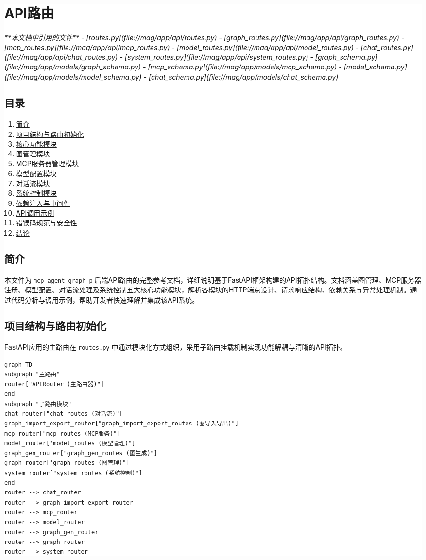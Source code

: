 # API路由

<cite>
**本文档中引用的文件**  
- [routes.py](file://mag/app/api/routes.py)
- [graph_routes.py](file://mag/app/api/graph_routes.py)
- [mcp_routes.py](file://mag/app/api/mcp_routes.py)
- [model_routes.py](file://mag/app/api/model_routes.py)
- [chat_routes.py](file://mag/app/api/chat_routes.py)
- [system_routes.py](file://mag/app/api/system_routes.py)
- [graph_schema.py](file://mag/app/models/graph_schema.py)
- [mcp_schema.py](file://mag/app/models/mcp_schema.py)
- [model_schema.py](file://mag/app/models/model_schema.py)
- [chat_schema.py](file://mag/app/models/chat_schema.py)
</cite>

## 目录
1. [简介](#简介)
2. [项目结构与路由初始化](#项目结构与路由初始化)
3. [核心功能模块](#核心功能模块)
4. [图管理模块](#图管理模块)
5. [MCP服务器管理模块](#mcp服务器管理模块)
6. [模型配置模块](#模型配置模块)
7. [对话流模块](#对话流模块)
8. [系统控制模块](#系统控制模块)
9. [依赖注入与中间件](#依赖注入与中间件)
10. [API调用示例](#api调用示例)
11. [错误码规范与安全性](#错误码规范与安全性)
12. [结论](#结论)

## 简介
本文件为 `mcp-agent-graph-p` 后端API路由的完整参考文档，详细说明基于FastAPI框架构建的API拓扑结构。文档涵盖图管理、MCP服务器注册、模型配置、对话流处理及系统控制五大核心功能模块，解析各模块的HTTP端点设计、请求响应结构、依赖关系与异常处理机制。通过代码分析与调用示例，帮助开发者快速理解并集成该API系统。

## 项目结构与路由初始化
FastAPI应用的主路由在 `routes.py` 中通过模块化方式组织，采用子路由挂载机制实现功能解耦与清晰的API拓扑。

```mermaid
graph TD
subgraph "主路由"
router["APIRouter (主路由器)"]
end
subgraph "子路由模块"
chat_router["chat_routes (对话流)"]
graph_import_export_router["graph_import_export_routes (图导入导出)"]
mcp_router["mcp_routes (MCP服务)"]
model_router["model_routes (模型管理)"]
graph_gen_router["graph_gen_routes (图生成)"]
graph_router["graph_routes (图管理)"]
system_router["system_routes (系统控制)"]
end
router --> chat_router
router --> graph_import_export_router
router --> mcp_router
router --> model_router
router --> graph_gen_router
router --> graph_router
router --> system_router
```
